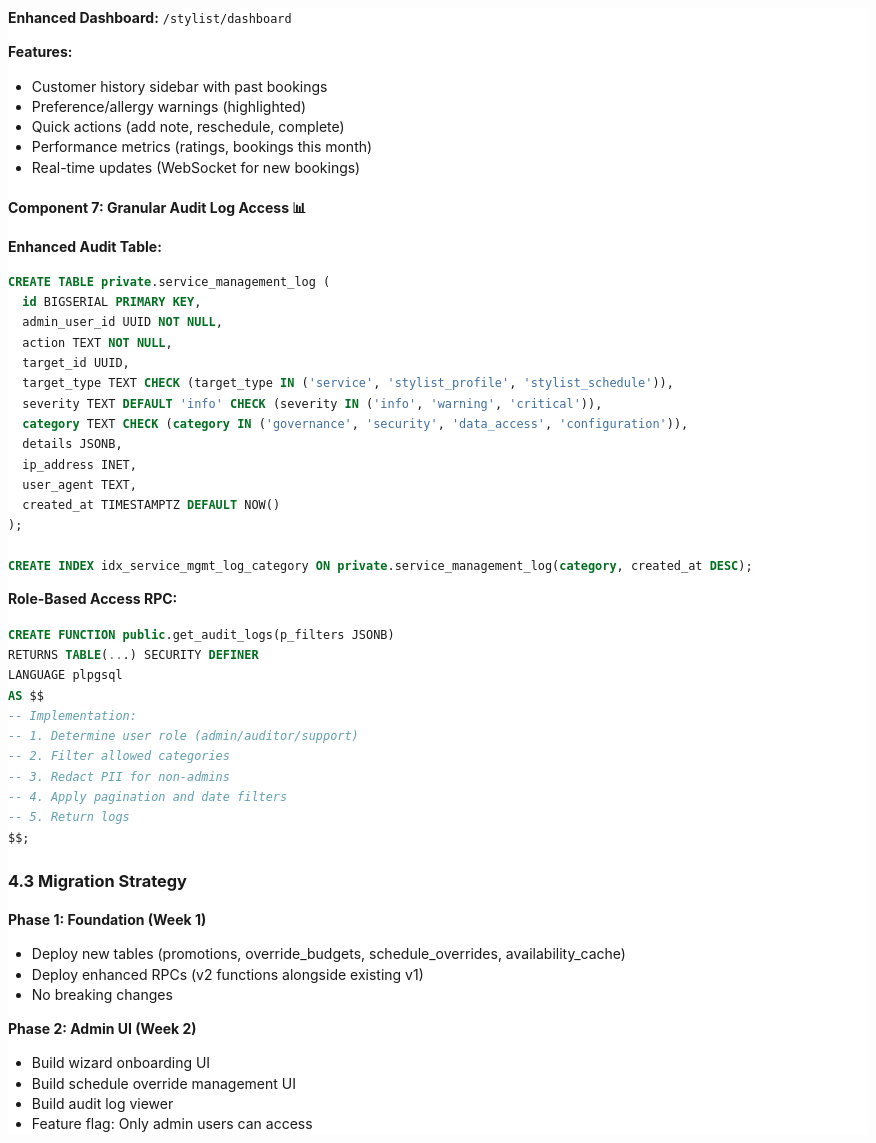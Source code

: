 **Enhanced Dashboard:** `/stylist/dashboard`

**Features:**
- Customer history sidebar with past bookings
- Preference/allergy warnings (highlighted)
- Quick actions (add note, reschedule, complete)
- Performance metrics (ratings, bookings this month)
- Real-time updates (WebSocket for new bookings)

#### **Component 7: Granular Audit Log Access** 📊

**Enhanced Audit Table:**
```sql
CREATE TABLE private.service_management_log (
  id BIGSERIAL PRIMARY KEY,
  admin_user_id UUID NOT NULL,
  action TEXT NOT NULL,
  target_id UUID,
  target_type TEXT CHECK (target_type IN ('service', 'stylist_profile', 'stylist_schedule')),
  severity TEXT DEFAULT 'info' CHECK (severity IN ('info', 'warning', 'critical')),
  category TEXT CHECK (category IN ('governance', 'security', 'data_access', 'configuration')),
  details JSONB,
  ip_address INET,
  user_agent TEXT,
  created_at TIMESTAMPTZ DEFAULT NOW()
);

CREATE INDEX idx_service_mgmt_log_category ON private.service_management_log(category, created_at DESC);
```

**Role-Based Access RPC:**
```sql
CREATE FUNCTION public.get_audit_logs(p_filters JSONB)
RETURNS TABLE(...) SECURITY DEFINER
LANGUAGE plpgsql
AS $$
-- Implementation:
-- 1. Determine user role (admin/auditor/support)
-- 2. Filter allowed categories
-- 3. Redact PII for non-admins
-- 4. Apply pagination and date filters
-- 5. Return logs
$$;
```

### 4.3 Migration Strategy

**Phase 1: Foundation (Week 1)**
- Deploy new tables (promotions, override_budgets, schedule_overrides, availability_cache)
- Deploy enhanced RPCs (v2 functions alongside existing v1)
- No breaking changes

**Phase 2: Admin UI (Week 2)**
- Build wizard onboarding UI
- Build schedule override management UI
- Build audit log viewer
- Feature flag: Only admin users can access
